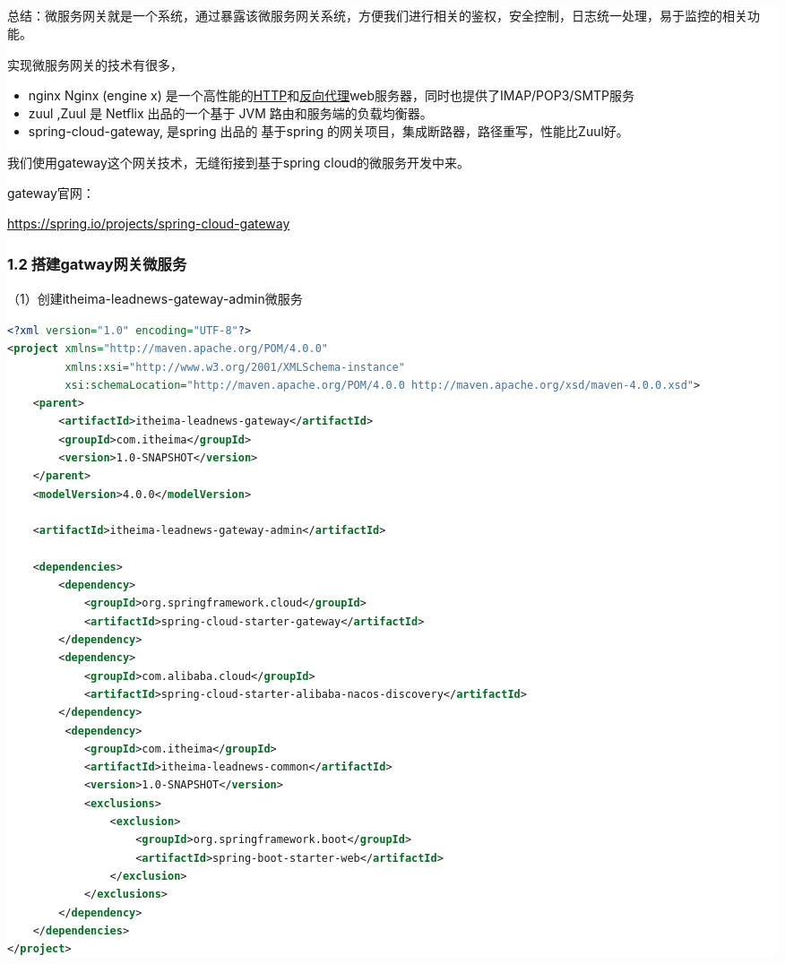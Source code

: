 总结：微服务网关就是一个系统，通过暴露该微服务网关系统，方便我们进行相关的鉴权，安全控制，日志统一处理，易于监控的相关功能。

实现微服务网关的技术有很多，

- nginx  Nginx (engine x) 是一个高性能的[HTTP](https://baike.baidu.com/item/HTTP)和[反向代理](https://baike.baidu.com/item/%E5%8F%8D%E5%90%91%E4%BB%A3%E7%90%86/7793488)web服务器，同时也提供了IMAP/POP3/SMTP服务
- zuul ,Zuul 是 Netflix 出品的一个基于 JVM 路由和服务端的负载均衡器。
- spring-cloud-gateway, 是spring 出品的 基于spring 的网关项目，集成断路器，路径重写，性能比Zuul好。

我们使用gateway这个网关技术，无缝衔接到基于spring cloud的微服务开发中来。

gateway官网：

https://spring.io/projects/spring-cloud-gateway

### 1.2 搭建gatway网关微服务

（1）创建itheima-leadnews-gateway-admin微服务

```xml
<?xml version="1.0" encoding="UTF-8"?>
<project xmlns="http://maven.apache.org/POM/4.0.0"
         xmlns:xsi="http://www.w3.org/2001/XMLSchema-instance"
         xsi:schemaLocation="http://maven.apache.org/POM/4.0.0 http://maven.apache.org/xsd/maven-4.0.0.xsd">
    <parent>
        <artifactId>itheima-leadnews-gateway</artifactId>
        <groupId>com.itheima</groupId>
        <version>1.0-SNAPSHOT</version>
    </parent>
    <modelVersion>4.0.0</modelVersion>

    <artifactId>itheima-leadnews-gateway-admin</artifactId>

    <dependencies>
        <dependency>
            <groupId>org.springframework.cloud</groupId>
            <artifactId>spring-cloud-starter-gateway</artifactId>
        </dependency>
        <dependency>
            <groupId>com.alibaba.cloud</groupId>
            <artifactId>spring-cloud-starter-alibaba-nacos-discovery</artifactId>
        </dependency>
         <dependency>
            <groupId>com.itheima</groupId>
            <artifactId>itheima-leadnews-common</artifactId>
            <version>1.0-SNAPSHOT</version>
            <exclusions>
                <exclusion>
                    <groupId>org.springframework.boot</groupId>
                    <artifactId>spring-boot-starter-web</artifactId>
                </exclusion>
            </exclusions>
        </dependency>
    </dependencies>
</project>
```
